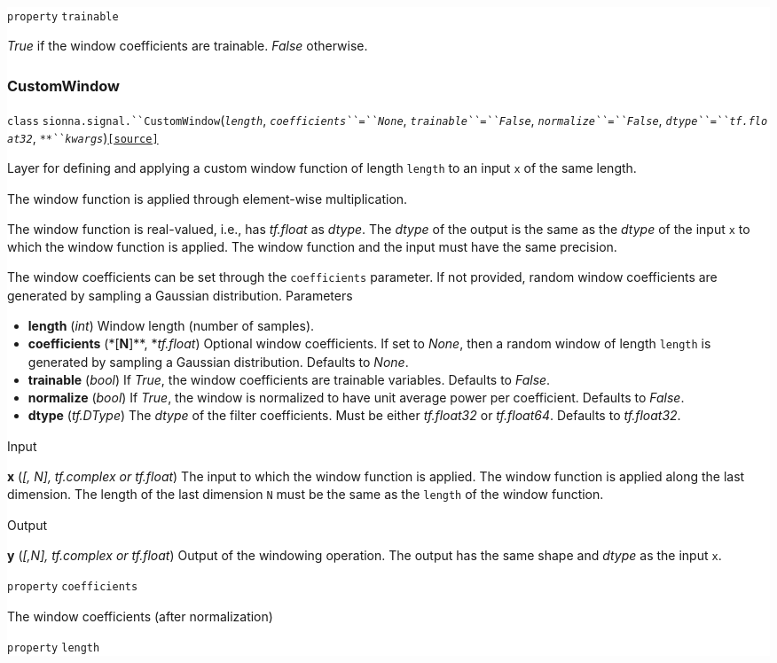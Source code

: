 
`property` `trainable`

<cite>True</cite> if the window coefficients are trainable. <cite>False</cite> otherwise.


### CustomWindow

`class` `sionna.signal.``CustomWindow`(*`length`*, *`coefficients``=``None`*, *`trainable``=``False`*, *`normalize``=``False`*, *`dtype``=``tf.float32`*, *`**``kwargs`*)[`[source]`](../_modules/sionna/signal/window.html#CustomWindow)

Layer for defining and applying a custom window function of length `length` to an input `x` of the same length.

The window function is applied through element-wise multiplication.

The window function is real-valued, i.e., has <cite>tf.float</cite> as <cite>dtype</cite>.
The <cite>dtype</cite> of the output is the same as the <cite>dtype</cite> of the input `x` to which the window function is applied.
The window function and the input must have the same precision.

The window coefficients can be set through the `coefficients` parameter.
If not provided, random window coefficients are generated by sampling a Gaussian distribution.
Parameters

- **length** (*int*)  Window length (number of samples).
- **coefficients** (*[**N**]**, **tf.float*)  Optional window coefficients.
If set to <cite>None</cite>, then a random window of length `length` is generated by sampling a Gaussian distribution.
Defaults to <cite>None</cite>.
- **trainable** (*bool*)  If <cite>True</cite>, the window coefficients are trainable variables.
Defaults to <cite>False</cite>.
- **normalize** (*bool*)  If <cite>True</cite>, the window is normalized to have unit average power
per coefficient.
Defaults to <cite>False</cite>.
- **dtype** (*tf.DType*)  The <cite>dtype</cite> of the filter coefficients.
Must be either <cite>tf.float32</cite> or <cite>tf.float64</cite>.
Defaults to <cite>tf.float32</cite>.


Input

**x** (*[, N], tf.complex or tf.float*)  The input to which the window function is applied.
The window function is applied along the last dimension.
The length of the last dimension `N` must be the same as the `length` of the window function.

Output

**y** (*[,N], tf.complex or tf.float*)  Output of the windowing operation.
The output has the same shape and <cite>dtype</cite> as the input `x`.


`property` `coefficients`

The window coefficients (after normalization)


`property` `length`
